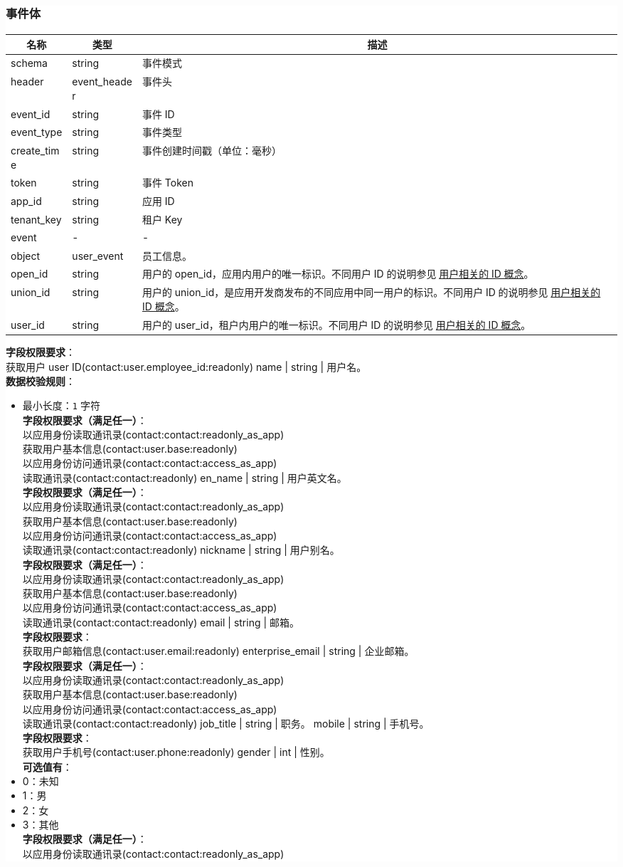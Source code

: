 ### 事件体

名称 | 类型 | 描述
--- | --- | ---
schema | string | 事件模式
header | event_header | 事件头
event_id | string | 事件 ID
event_type | string | 事件类型
create_time | string | 事件创建时间戳（单位：毫秒）
token | string | 事件 Token
app_id | string | 应用 ID
tenant_key | string | 租户 Key
event | \- | \-
object | user_event | 员工信息。
open_id | string | 用户的 open_id，应用内用户的唯一标识。不同用户 ID 的说明参见 [用户相关的 ID 概念](https://open.feishu.cn/document/home/user-identity-introduction/introduction)。
union_id | string | 用户的 union_id，是应用开发商发布的不同应用中同一用户的标识。不同用户 ID 的说明参见 [用户相关的 ID 概念](https://open.feishu.cn/document/home/user-identity-introduction/introduction)。
user_id | string | 用户的 user_id，租户内用户的唯一标识。不同用户 ID 的说明参见 [用户相关的 ID 概念](https://open.feishu.cn/document/home/user-identity-introduction/introduction)。  
**字段权限要求**：  
获取用户 user ID(contact:user.employee_id:readonly)
name | string | 用户名。  
**数据校验规则**：  
- 最小长度：`1` 字符  
**字段权限要求（满足任一）**：  
以应用身份读取通讯录(contact:contact:readonly_as_app)  
获取用户基本信息(contact:user.base:readonly)  
以应用身份访问通讯录(contact:contact:access_as_app)  
读取通讯录(contact:contact:readonly)
en_name | string | 用户英文名。  
**字段权限要求（满足任一）**：  
以应用身份读取通讯录(contact:contact:readonly_as_app)  
获取用户基本信息(contact:user.base:readonly)  
以应用身份访问通讯录(contact:contact:access_as_app)  
读取通讯录(contact:contact:readonly)
nickname | string | 用户别名。  
**字段权限要求（满足任一）**：  
以应用身份读取通讯录(contact:contact:readonly_as_app)  
获取用户基本信息(contact:user.base:readonly)  
以应用身份访问通讯录(contact:contact:access_as_app)  
读取通讯录(contact:contact:readonly)
email | string | 邮箱。  
**字段权限要求**：  
获取用户邮箱信息(contact:user.email:readonly)
enterprise_email | string | 企业邮箱。  
**字段权限要求（满足任一）**：  
以应用身份读取通讯录(contact:contact:readonly_as_app)  
获取用户基本信息(contact:user.base:readonly)  
以应用身份访问通讯录(contact:contact:access_as_app)  
读取通讯录(contact:contact:readonly)
job_title | string | 职务。
mobile | string | 手机号。  
**字段权限要求**：  
获取用户手机号(contact:user.phone:readonly)
gender | int | 性别。  
**可选值有**：  
- 0：未知  
- 1：男  
- 2：女  
- 3：其他  
**字段权限要求（满足任一）**：  
以应用身份读取通讯录(contact:contact:readonly_as_app)  